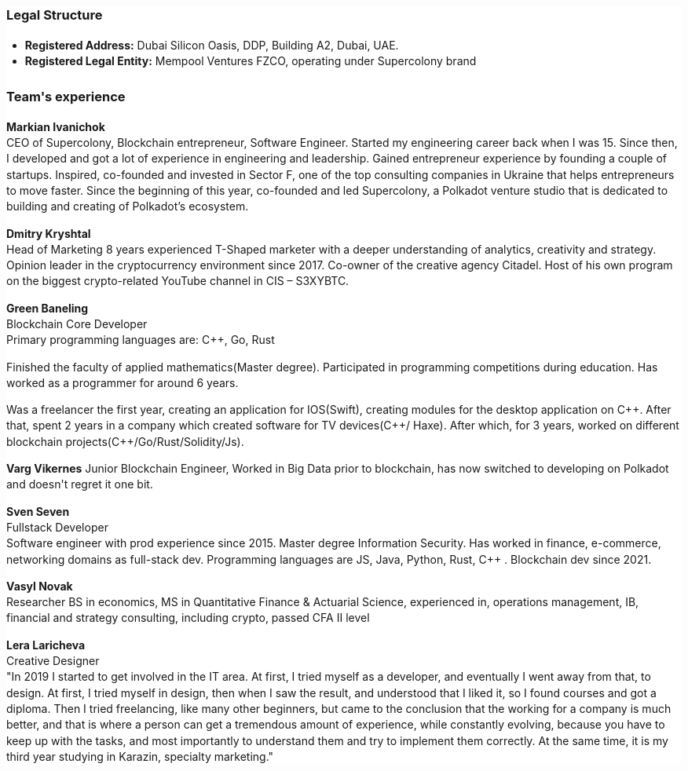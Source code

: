 ### Legal Structure

* **Registered Address:** Dubai Silicon Oasis, DDP, Building A2, Dubai, UAE.
* **Registered Legal Entity:** Mempool Ventures FZCO, operating under Supercolony brand

### Team's experience

**Markian Ivanichok**  
CEO of Supercolony,
Blockchain entrepreneur, Software Engineer.
Started my engineering career back when I was 15. Since then, I developed and got a lot of experience in engineering and leadership. Gained entrepreneur experience by founding a couple of startups. Inspired, co-founded and invested in Sector F, one of the top consulting companies in Ukraine that helps entrepreneurs to move faster.
Since the beginning of this year, co-founded and led Supercolony, a Polkadot venture studio that is dedicated to building and creating of Polkadot’s ecosystem.

**Dmitry Kryshtal**  
Head of Marketing 
8 years experienced T-Shaped marketer with a deeper understanding of analytics, creativity and strategy. Opinion leader in the cryptocurrency environment since 2017. Co-owner of the creative agency Citadel. Host of his own program on the biggest crypto-related YouTube channel in CIS – S3XYBTC.

**Green Baneling**  
Blockchain Core Developer  
Primary programming languages are: C++, Go, Rust

Finished the faculty of applied mathematics(Master degree). Participated in programming competitions during education. Has worked as a programmer for around 6 years.

Was a freelancer the first year, creating an application for IOS(Swift), creating modules for the desktop application on C++. After that, spent 2 years in a company which created software for TV devices(C++/ Haxe).  After which, for 3 years, worked on different blockchain projects(C++/Go/Rust/Solidity/Js).

**Varg Vikernes**
Junior Blockchain Engineer,
Worked in Big Data prior to blockchain, has now switched to developing on Polkadot and doesn't regret it one bit.

**Sven Seven**  
Fullstack Developer  
Software engineer with prod experience since 2015. Master degree Information Security. Has worked in finance, e-commerce, networking domains as full-stack dev. Programming languages are JS, Java, Python, Rust, C++ . Blockchain dev since 2021.

**Vasyl Novak**  
Researcher
BS in economics, MS in Quantitative Finance & Actuarial Science, experienced in, operations management,  IB, financial and strategy consulting, including crypto, passed CFA II level

**Lera Laricheva**  
Creative Designer  
"In 2019 I started to get involved in the IT area. At first, I tried myself as a developer, and eventually I went away from that, to design. At first, I tried myself in design, then when I saw the result, and understood that I liked it, so I found courses and got a diploma. Then I tried freelancing, like many other beginners, but came to the conclusion that the working for a company is much better, and that is where a person can get a tremendous amount of experience, while constantly evolving, because you have to keep up with the tasks, and most importantly to understand them and try to implement them correctly. At the same time, it is my third year studying in Karazin, specialty marketing."
